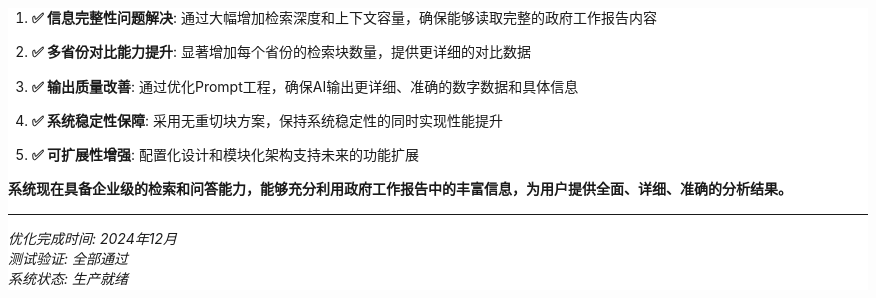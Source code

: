 1. **✅ 信息完整性问题解决**: 通过大幅增加检索深度和上下文容量，确保能够读取完整的政府工作报告内容

2. **✅ 多省份对比能力提升**: 显著增加每个省份的检索块数量，提供更详细的对比数据

3. **✅ 输出质量改善**: 通过优化Prompt工程，确保AI输出更详细、准确的数字数据和具体信息

4. **✅ 系统稳定性保障**: 采用无重切块方案，保持系统稳定性的同时实现性能提升

5. **✅ 可扩展性增强**: 配置化设计和模块化架构支持未来的功能扩展

**系统现在具备企业级的检索和问答能力，能够充分利用政府工作报告中的丰富信息，为用户提供全面、详细、准确的分析结果。**

---

*优化完成时间: 2024年12月*  
*测试验证: 全部通过*  
*系统状态: 生产就绪* 
